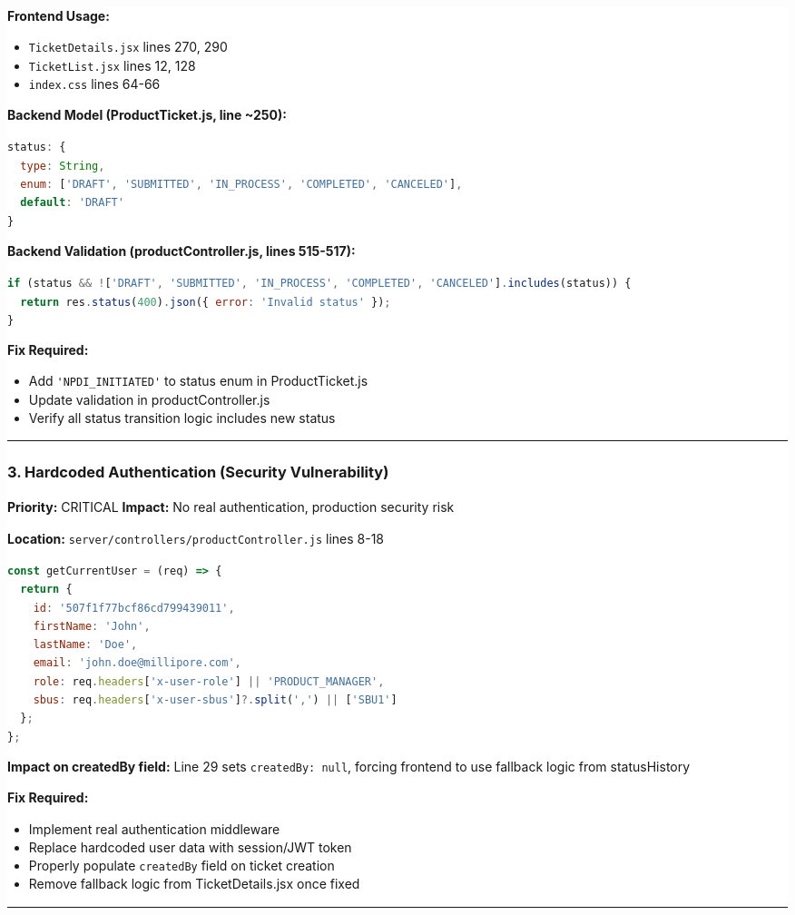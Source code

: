 **Frontend Usage:**
- `TicketDetails.jsx` lines 270, 290
- `TicketList.jsx` lines 12, 128
- `index.css` lines 64-66

**Backend Model (ProductTicket.js, line ~250):**
```javascript
status: {
  type: String,
  enum: ['DRAFT', 'SUBMITTED', 'IN_PROCESS', 'COMPLETED', 'CANCELED'],
  default: 'DRAFT'
}
```

**Backend Validation (productController.js, lines 515-517):**
```javascript
if (status && !['DRAFT', 'SUBMITTED', 'IN_PROCESS', 'COMPLETED', 'CANCELED'].includes(status)) {
  return res.status(400).json({ error: 'Invalid status' });
}
```

**Fix Required:**
- Add `'NPDI_INITIATED'` to status enum in ProductTicket.js
- Update validation in productController.js
- Verify all status transition logic includes new status

---

### 3. Hardcoded Authentication (Security Vulnerability)
**Priority:** CRITICAL
**Impact:** No real authentication, production security risk

**Location:** `server/controllers/productController.js` lines 8-18

```javascript
const getCurrentUser = (req) => {
  return {
    id: '507f1f77bcf86cd799439011',
    firstName: 'John',
    lastName: 'Doe',
    email: 'john.doe@millipore.com',
    role: req.headers['x-user-role'] || 'PRODUCT_MANAGER',
    sbus: req.headers['x-user-sbus']?.split(',') || ['SBU1']
  };
};
```

**Impact on createdBy field:** Line 29 sets `createdBy: null`, forcing frontend to use fallback logic from statusHistory

**Fix Required:**
- Implement real authentication middleware
- Replace hardcoded user data with session/JWT token
- Properly populate `createdBy` field on ticket creation
- Remove fallback logic from TicketDetails.jsx once fixed

---